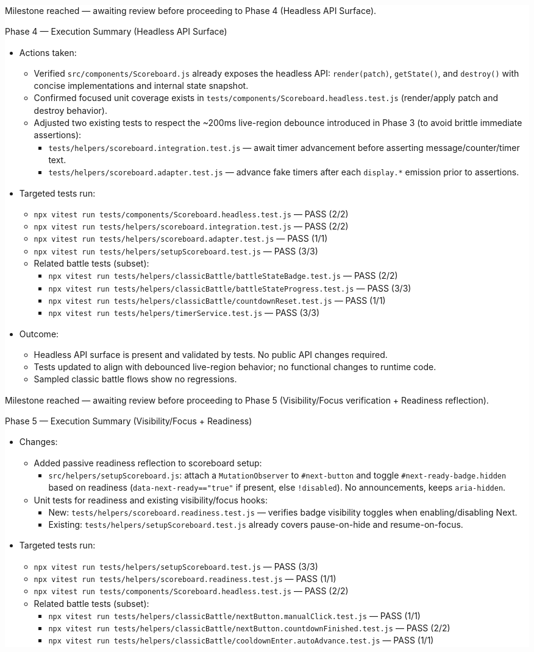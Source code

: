 Milestone reached — awaiting review before proceeding to Phase 4 (Headless API Surface).

Phase 4 — Execution Summary (Headless API Surface)

- Actions taken:
  - Verified `src/components/Scoreboard.js` already exposes the headless API: `render(patch)`, `getState()`, and `destroy()` with concise implementations and internal state snapshot.
  - Confirmed focused unit coverage exists in `tests/components/Scoreboard.headless.test.js` (render/apply patch and destroy behavior).
  - Adjusted two existing tests to respect the ~200ms live-region debounce introduced in Phase 3 (to avoid brittle immediate assertions):
    - `tests/helpers/scoreboard.integration.test.js` — await timer advancement before asserting message/counter/timer text.
    - `tests/helpers/scoreboard.adapter.test.js` — advance fake timers after each `display.*` emission prior to assertions.

- Targeted tests run:
  - `npx vitest run tests/components/Scoreboard.headless.test.js` — PASS (2/2)
  - `npx vitest run tests/helpers/scoreboard.integration.test.js` — PASS (2/2)
  - `npx vitest run tests/helpers/scoreboard.adapter.test.js` — PASS (1/1)
  - `npx vitest run tests/helpers/setupScoreboard.test.js` — PASS (3/3)
  - Related battle tests (subset):
    - `npx vitest run tests/helpers/classicBattle/battleStateBadge.test.js` — PASS (2/2)
    - `npx vitest run tests/helpers/classicBattle/battleStateProgress.test.js` — PASS (3/3)
    - `npx vitest run tests/helpers/classicBattle/countdownReset.test.js` — PASS (1/1)
    - `npx vitest run tests/helpers/timerService.test.js` — PASS (3/3)

- Outcome:
  - Headless API surface is present and validated by tests. No public API changes required.
  - Tests updated to align with debounced live-region behavior; no functional changes to runtime code.
  - Sampled classic battle flows show no regressions.

Milestone reached — awaiting review before proceeding to Phase 5 (Visibility/Focus verification + Readiness reflection).

Phase 5 — Execution Summary (Visibility/Focus + Readiness)

- Changes:
  - Added passive readiness reflection to scoreboard setup:
    - `src/helpers/setupScoreboard.js`: attach a `MutationObserver` to `#next-button` and toggle `#next-ready-badge.hidden` based on readiness (`data-next-ready=="true"` if present, else `!disabled`). No announcements, keeps `aria-hidden`.
  - Unit tests for readiness and existing visibility/focus hooks:
    - New: `tests/helpers/scoreboard.readiness.test.js` — verifies badge visibility toggles when enabling/disabling Next.
    - Existing: `tests/helpers/setupScoreboard.test.js` already covers pause-on-hide and resume-on-focus.

- Targeted tests run:
  - `npx vitest run tests/helpers/setupScoreboard.test.js` — PASS (3/3)
  - `npx vitest run tests/helpers/scoreboard.readiness.test.js` — PASS (1/1)
  - `npx vitest run tests/components/Scoreboard.headless.test.js` — PASS (2/2)
  - Related battle tests (subset):
    - `npx vitest run tests/helpers/classicBattle/nextButton.manualClick.test.js` — PASS (1/1)
    - `npx vitest run tests/helpers/classicBattle/nextButton.countdownFinished.test.js` — PASS (2/2)
    - `npx vitest run tests/helpers/classicBattle/cooldownEnter.autoAdvance.test.js` — PASS (1/1)
